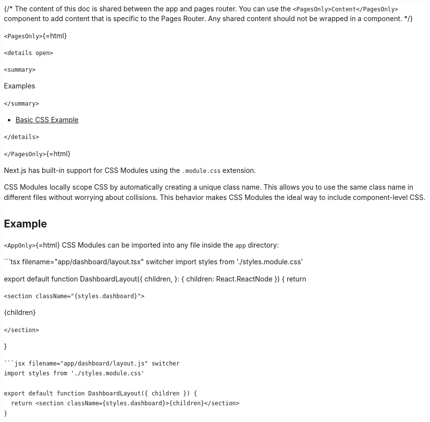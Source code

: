 {/\* The content of this doc is shared between the app and pages router.
You can use the `<PagesOnly>Content</PagesOnly>` component to add
content that is specific to the Pages Router. Any shared content should
not be wrapped in a component. \*/}

`<PagesOnly>`{=html}

```{=html}
<details open>
```
```{=html}
<summary>
```
Examples
```{=html}
</summary>
```
-   [Basic CSS
    Example](https://github.com/vercel/next.js/tree/canary/examples/basic-css)

```{=html}
</details>
```
`</PagesOnly>`{=html}

Next.js has built-in support for CSS Modules using the `.module.css`
extension.

CSS Modules locally scope CSS by automatically creating a unique class
name. This allows you to use the same class name in different files
without worrying about collisions. This behavior makes CSS Modules the
ideal way to include component-level CSS.

## Example

`<AppOnly>`{=html} CSS Modules can be imported into any file inside the
`app` directory:

\`\`\`tsx filename="app/dashboard/layout.tsx" switcher import styles
from './styles.module.css'

export default function DashboardLayout({ children, }: { children:
React.ReactNode }) { return
```{=html}
<section className="{styles.dashboard}">
```
{children}
```{=html}
</section>
```
}


    ```jsx filename="app/dashboard/layout.js" switcher
    import styles from './styles.module.css'

    export default function DashboardLayout({ children }) {
      return <section className={styles.dashboard}>{children}</section>
    }
